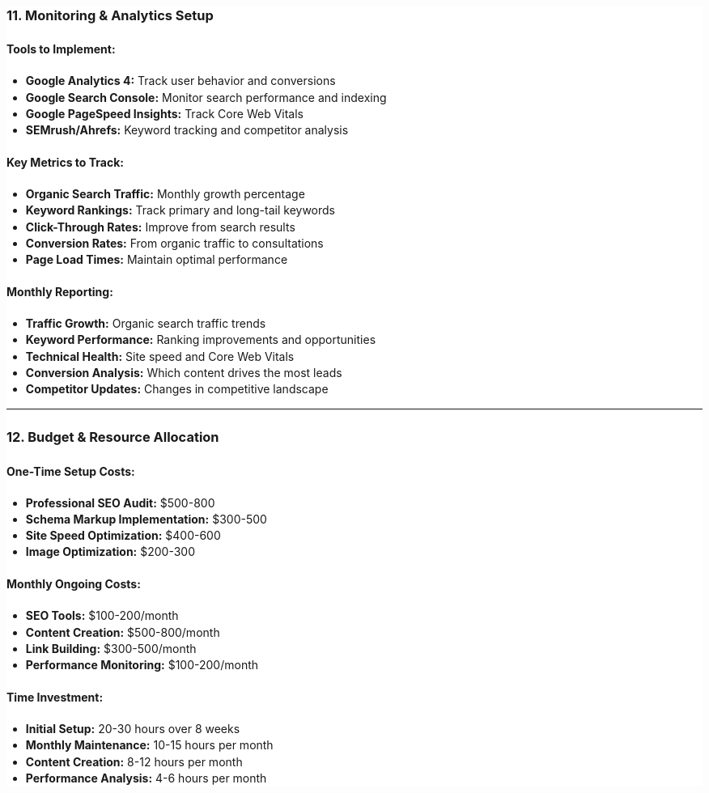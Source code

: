 ### 11. Monitoring & Analytics Setup

#### Tools to Implement:
- **Google Analytics 4:** Track user behavior and conversions
- **Google Search Console:** Monitor search performance and indexing
- **Google PageSpeed Insights:** Track Core Web Vitals
- **SEMrush/Ahrefs:** Keyword tracking and competitor analysis

#### Key Metrics to Track:
- **Organic Search Traffic:** Monthly growth percentage
- **Keyword Rankings:** Track primary and long-tail keywords
- **Click-Through Rates:** Improve from search results
- **Conversion Rates:** From organic traffic to consultations
- **Page Load Times:** Maintain optimal performance

#### Monthly Reporting:
- **Traffic Growth:** Organic search traffic trends
- **Keyword Performance:** Ranking improvements and opportunities
- **Technical Health:** Site speed and Core Web Vitals
- **Conversion Analysis:** Which content drives the most leads
- **Competitor Updates:** Changes in competitive landscape

---

### 12. Budget & Resource Allocation

#### One-Time Setup Costs:
- **Professional SEO Audit:** $500-800
- **Schema Markup Implementation:** $300-500
- **Site Speed Optimization:** $400-600
- **Image Optimization:** $200-300

#### Monthly Ongoing Costs:
- **SEO Tools:** $100-200/month
- **Content Creation:** $500-800/month
- **Link Building:** $300-500/month
- **Performance Monitoring:** $100-200/month

#### Time Investment:
- **Initial Setup:** 20-30 hours over 8 weeks
- **Monthly Maintenance:** 10-15 hours per month
- **Content Creation:** 8-12 hours per month
- **Performance Analysis:** 4-6 hours per month